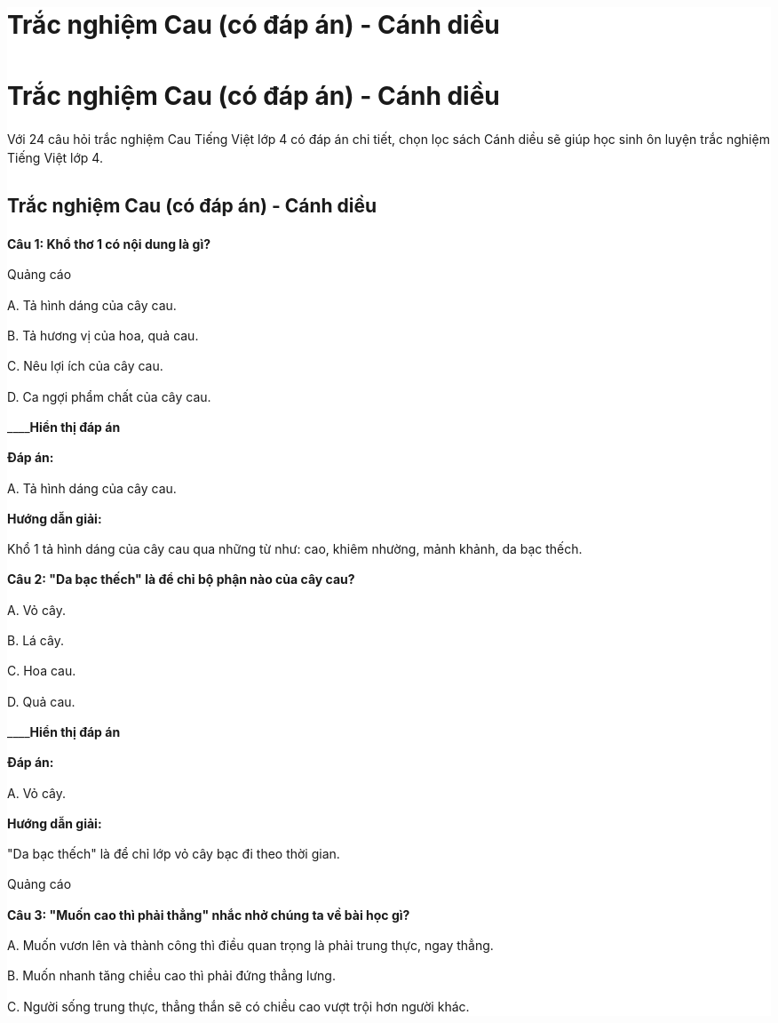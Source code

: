 # Trắc nghiệm Cau (có đáp án) - Cánh diều

# Trắc nghiệm Cau (có đáp án) - Cánh diều

Với 24 câu hỏi trắc nghiệm Cau Tiếng Việt lớp 4 có đáp án chi tiết, chọn lọc sách Cánh diều sẽ giúp học sinh ôn luyện trắc nghiệm Tiếng Việt lớp 4.

## Trắc nghiệm Cau (có đáp án) - Cánh diều

**Câu 1: Khổ thơ 1 có nội dung là gì?**

Quảng cáo

A. Tả hình dáng của cây cau.

B. Tả hương vị của hoa, quả cau.

C. Nêu lợi ích của cây cau.

D. Ca ngợi phẩm chất của cây cau.

____**Hiển thị đáp án**

**Đáp án:**

A. Tả hình dáng của cây cau.

**Hướng dẫn giải:**

Khổ 1 tả hình dáng của cây cau qua những từ như: cao, khiêm nhường, mảnh khảnh, da bạc thếch.

**Câu 2: "Da bạc thếch" là để chỉ bộ phận nào của cây cau?**

A. Vỏ cây.

B. Lá cây.

C. Hoa cau.

D. Quả cau.

____**Hiển thị đáp án**

**Đáp án:**

A. Vỏ cây.

**Hướng dẫn giải:**

"Da bạc thếch" là để chỉ lớp vỏ cây bạc đi theo thời gian.

Quảng cáo

**Câu 3: "Muốn cao thì phải thẳng" nhắc nhở chúng ta về bài học gì?**

A. Muốn vươn lên và thành công thì điều quan trọng là phải trung thực, ngay thẳng.

B. Muốn nhanh tăng chiều cao thì phải đứng thẳng lưng.

C. Người sống trung thực, thẳng thắn sẽ có chiều cao vượt trội hơn người khác.
